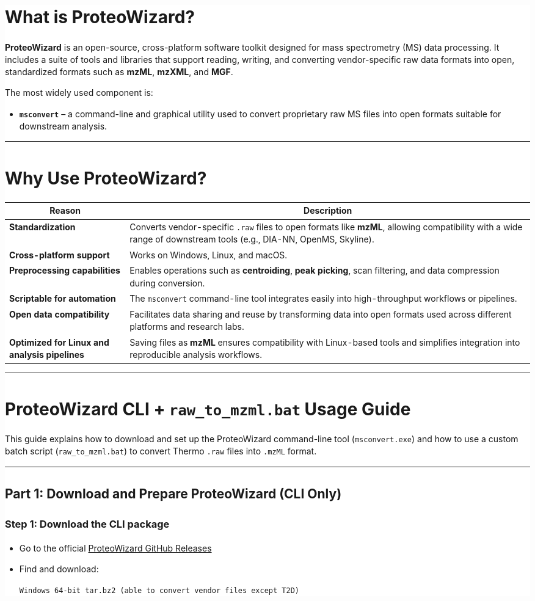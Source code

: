 # What is ProteoWizard?

**ProteoWizard** is an open-source, cross-platform software toolkit designed for mass spectrometry (MS) data processing. It includes a suite of tools and libraries that support reading, writing, and converting vendor-specific raw data formats into open, standardized formats such as **mzML**, **mzXML**, and **MGF**.

The most widely used component is:

* **`msconvert`** – a command-line and graphical utility used to convert proprietary raw MS files into open formats suitable for downstream analysis.

---

# Why Use ProteoWizard?

| Reason                                         | Description                                                                                                                                                        |
| ---------------------------------------------- | ------------------------------------------------------------------------------------------------------------------------------------------------------------------ |
| **Standardization**                            | Converts vendor-specific `.raw` files to open formats like **mzML**, allowing compatibility with a wide range of downstream tools (e.g., DIA-NN, OpenMS, Skyline). |
| **Cross-platform support**                     | Works on Windows, Linux, and macOS.                                                                                                                                |
| **Preprocessing capabilities**                 | Enables operations such as **centroiding**, **peak picking**, scan filtering, and data compression during conversion.                                              |
| **Scriptable for automation**                  | The `msconvert` command-line tool integrates easily into high-throughput workflows or pipelines.                                                                   |
| **Open data compatibility**                    | Facilitates data sharing and reuse by transforming data into open formats used across different platforms and research labs.                                       |
| **Optimized for Linux and analysis pipelines** | Saving files as **mzML** ensures compatibility with Linux-based tools and simplifies integration into reproducible analysis workflows.                             |

---

# ProteoWizard CLI + `raw_to_mzml.bat` Usage Guide

This guide explains how to download and set up the ProteoWizard command-line tool (`msconvert.exe`) and how to use a custom batch script (`raw_to_mzml.bat`) to convert Thermo `.raw` files into `.mzML` format.

---

## Part 1: Download and Prepare ProteoWizard (CLI Only)

### Step 1: Download the CLI package

* Go to the official [ProteoWizard GitHub Releases](https://proteowizard.sourceforge.io/download.html)
* Find and download:

  ```
  Windows 64-bit tar.bz2 (able to convert vendor files except T2D)
  ```
